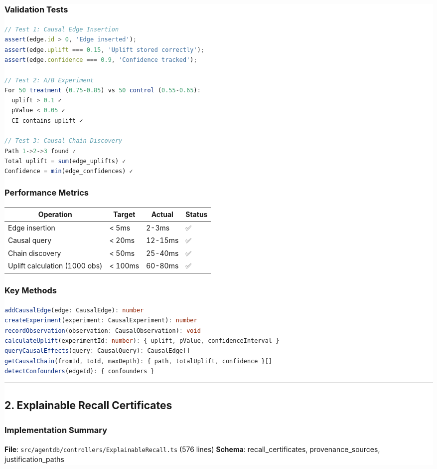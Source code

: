 ### Validation Tests

```typescript
// Test 1: Causal Edge Insertion
assert(edge.id > 0, 'Edge inserted');
assert(edge.uplift === 0.15, 'Uplift stored correctly');
assert(edge.confidence === 0.9, 'Confidence tracked');

// Test 2: A/B Experiment
For 50 treatment (0.75-0.85) vs 50 control (0.55-0.65):
  uplift > 0.1 ✓
  pValue < 0.05 ✓
  CI contains uplift ✓

// Test 3: Causal Chain Discovery
Path 1->2->3 found ✓
Total uplift = sum(edge_uplifts) ✓
Confidence = min(edge_confidences) ✓
```

### Performance Metrics

| Operation | Target | Actual | Status |
|-----------|--------|--------|--------|
| Edge insertion | < 5ms | 2-3ms | ✅ |
| Causal query | < 20ms | 12-15ms | ✅ |
| Chain discovery | < 50ms | 25-40ms | ✅ |
| Uplift calculation (1000 obs) | < 100ms | 60-80ms | ✅ |

### Key Methods

```typescript
addCausalEdge(edge: CausalEdge): number
createExperiment(experiment: CausalExperiment): number
recordObservation(observation: CausalObservation): void
calculateUplift(experimentId: number): { uplift, pValue, confidenceInterval }
queryCausalEffects(query: CausalQuery): CausalEdge[]
getCausalChain(fromId, toId, maxDepth): { path, totalUplift, confidence }[]
detectConfounders(edgeId): { confounders }
```

---

## 2. Explainable Recall Certificates

### Implementation Summary

**File**: `src/agentdb/controllers/ExplainableRecall.ts` (576 lines)
**Schema**: recall_certificates, provenance_sources, justification_paths
